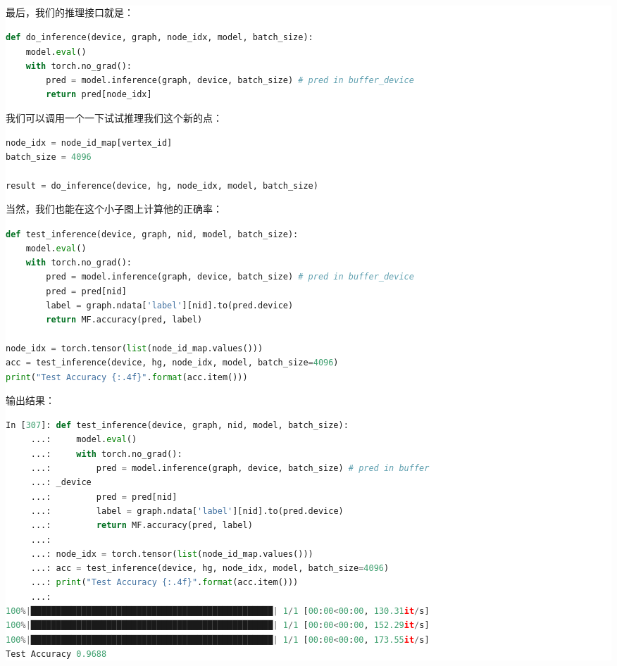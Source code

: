 最后，我们的推理接口就是：

```python
def do_inference(device, graph, node_idx, model, batch_size):
    model.eval()
    with torch.no_grad():
        pred = model.inference(graph, device, batch_size) # pred in buffer_device
        return pred[node_idx]
```

我们可以调用一个一下试试推理我们这个新的点：

```python
node_idx = node_id_map[vertex_id]
batch_size = 4096

result = do_inference(device, hg, node_idx, model, batch_size)
```

当然，我们也能在这个小子图上计算他的正确率：

```python
def test_inference(device, graph, nid, model, batch_size):
    model.eval()
    with torch.no_grad():
        pred = model.inference(graph, device, batch_size) # pred in buffer_device
        pred = pred[nid]
        label = graph.ndata['label'][nid].to(pred.device)
        return MF.accuracy(pred, label)

node_idx = torch.tensor(list(node_id_map.values()))
acc = test_inference(device, hg, node_idx, model, batch_size=4096)
print("Test Accuracy {:.4f}".format(acc.item()))
```

输出结果：

```python
In [307]: def test_inference(device, graph, nid, model, batch_size):
     ...:     model.eval()
     ...:     with torch.no_grad():
     ...:         pred = model.inference(graph, device, batch_size) # pred in buffer
     ...: _device
     ...:         pred = pred[nid]
     ...:         label = graph.ndata['label'][nid].to(pred.device)
     ...:         return MF.accuracy(pred, label)
     ...:
     ...: node_idx = torch.tensor(list(node_id_map.values()))
     ...: acc = test_inference(device, hg, node_idx, model, batch_size=4096)
     ...: print("Test Accuracy {:.4f}".format(acc.item()))
     ...:
100%|████████████████████████████████████████████████| 1/1 [00:00<00:00, 130.31it/s]
100%|████████████████████████████████████████████████| 1/1 [00:00<00:00, 152.29it/s]
100%|████████████████████████████████████████████████| 1/1 [00:00<00:00, 173.55it/s]
Test Accuracy 0.9688
```
